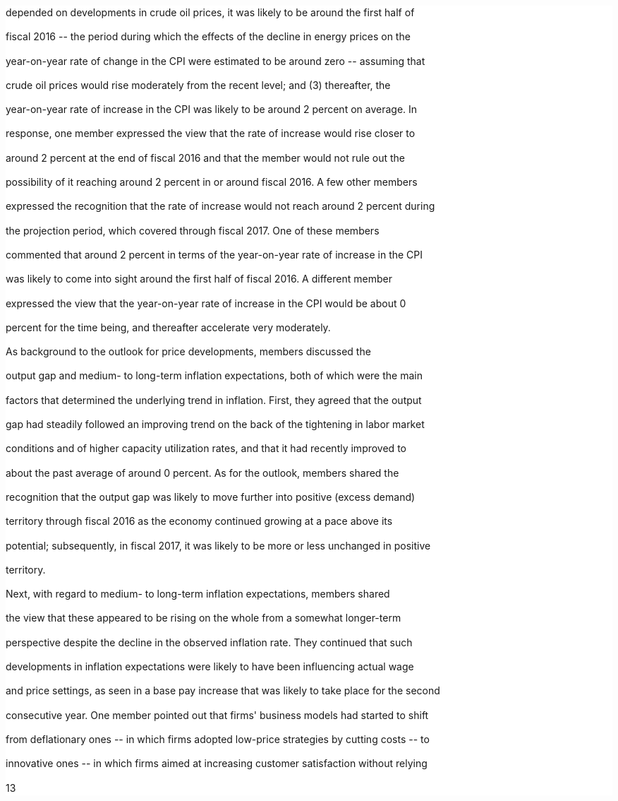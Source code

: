 depended on developments in crude oil prices, it was likely to be around the first half of

fiscal 2016 -- the period during which the effects of the decline in energy prices on the

year-on-year rate of change in the CPI were estimated to be around zero -- assuming that

crude oil prices would rise moderately from the recent level; and (3) thereafter, the

year-on-year rate of increase in the CPI was likely to be around 2 percent on average. In

response, one member expressed the view that the rate of increase would rise closer to

around 2 percent at the end of fiscal 2016 and that the member would not rule out the

possibility of it reaching around 2 percent in or around fiscal 2016. A few other members

expressed the recognition that the rate of increase would not reach around 2 percent during

the projection period, which covered through fiscal 2017. One of these members

commented that around 2 percent in terms of the year-on-year rate of increase in the CPI

was likely to come into sight around the first half of fiscal 2016. A different member

expressed the view that the year-on-year rate of increase in the CPI would be about 0

percent for the time being, and thereafter accelerate very moderately.

As background to the outlook for price developments, members discussed the

output gap and medium- to long-term inflation expectations, both of which were the main

factors that determined the underlying trend in inflation. First, they agreed that the output

gap had steadily followed an improving trend on the back of the tightening in labor market

conditions and of higher capacity utilization rates, and that it had recently improved to

about the past average of around 0 percent. As for the outlook, members shared the

recognition that the output gap was likely to move further into positive (excess demand)

territory through fiscal 2016 as the economy continued growing at a pace above its

potential; subsequently, in fiscal 2017, it was likely to be more or less unchanged in positive

territory.

Next, with regard to medium- to long-term inflation expectations, members shared

the view that these appeared to be rising on the whole from a somewhat longer-term

perspective despite the decline in the observed inflation rate. They continued that such

developments in inflation expectations were likely to have been influencing actual wage

and price settings, as seen in a base pay increase that was likely to take place for the second

consecutive year. One member pointed out that firms' business models had started to shift

from deflationary ones -- in which firms adopted low-price strategies by cutting costs -- to

innovative ones -- in which firms aimed at increasing customer satisfaction without relying

13
